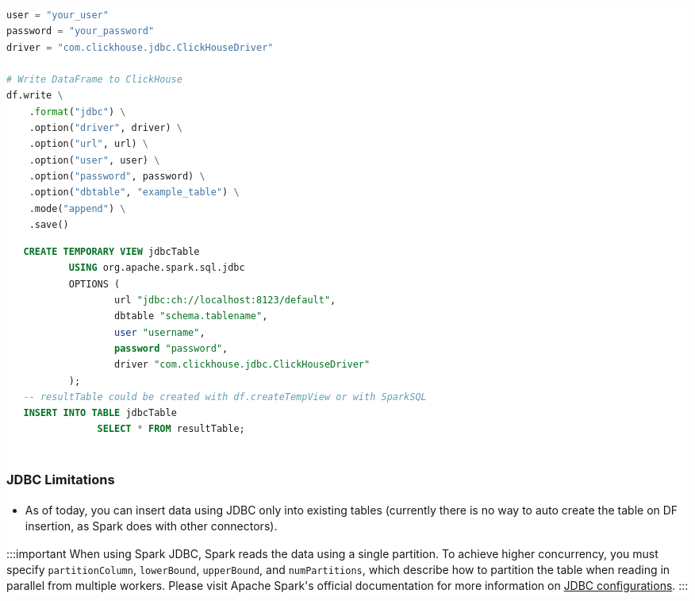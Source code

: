 ```python
user = "your_user" 
password = "your_password"  
driver = "com.clickhouse.jdbc.ClickHouseDriver"

# Write DataFrame to ClickHouse
df.write \
    .format("jdbc") \
    .option("driver", driver) \
    .option("url", url) \
    .option("user", user) \
    .option("password", password) \
    .option("dbtable", "example_table") \
    .mode("append") \
    .save()


```

</TabItem>
<TabItem value="SparkSQL" label="SparkSQL">

```sql
   CREATE TEMPORARY VIEW jdbcTable
           USING org.apache.spark.sql.jdbc
           OPTIONS (
                   url "jdbc:ch://localhost:8123/default", 
                   dbtable "schema.tablename",
                   user "username",
                   password "password",
                   driver "com.clickhouse.jdbc.ClickHouseDriver" 
           );
   -- resultTable could be created with df.createTempView or with SparkSQL
   INSERT INTO TABLE jdbcTable
                SELECT * FROM resultTable;
                
```

</TabItem>
</Tabs>


### JDBC Limitations
* As of today, you can insert data using JDBC only into existing tables (currently there is no way to auto create the table on DF insertion, as Spark does with other connectors).



:::important
When using Spark JDBC, Spark reads the data using a single partition. To achieve higher concurrency, you must specify `partitionColumn`, `lowerBound`, `upperBound`, and `numPartitions`, which describe how to partition the table when reading in parallel from multiple workers.
Please visit Apache Spark's official documentation for more information on [JDBC configurations](https://spark.apache.org/docs/latest/sql-data-sources-jdbc.html#data-source-option).
:::